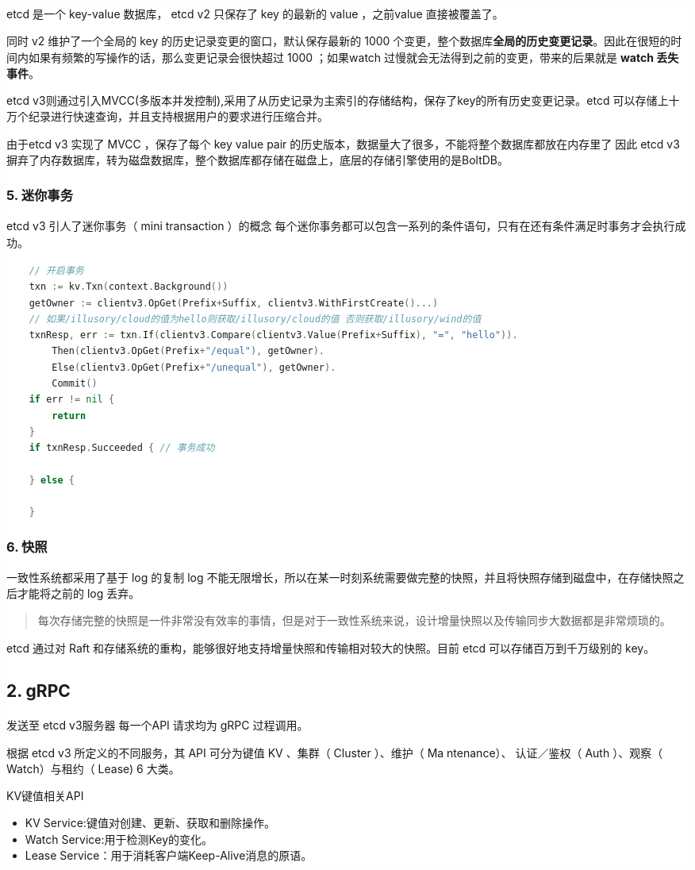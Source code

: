 etcd 是一个 key-value 数据库， etcd v2 只保存了 key 的最新的 value ，之前value 直接被覆盖了。

同时 v2 维护了一个全局的 key 的历史记录变更的窗口，默认保存最新的 1000 个变更，整个数据库**全局的历史变更记录**。因此在很短的时间内如果有频繁的写操作的话，那么变更记录会很快超过 1000 ；如果watch 过慢就会无法得到之前的变更，带来的后果就是 **watch 丢失事件**。

etcd v3则通过引入MVCC(多版本并发控制),采用了从历史记录为主索引的存储结构，保存了key的所有历史变更记录。etcd 可以存储上十万个纪录进行快速查询，并且支持根据用户的要求进行压缩合并。

由于etcd v3 实现了 MVCC ，保存了每个 key value pair 的历史版本，数据量大了很多，不能将整个数据库都放在内存里了 因此 etcd v3 摒弃了内存数据库，转为磁盘数据库，整个数据库都存储在磁盘上，底层的存储引擎使用的是BoltDB。

### 5. 迷你事务

etcd v3 引人了迷你事务（ mini transaction ）的概念 每个迷你事务都可以包含一系列的条件语句，只有在还有条件满足时事务才会执行成功。
```go
	// 开启事务
	txn := kv.Txn(context.Background())
	getOwner := clientv3.OpGet(Prefix+Suffix, clientv3.WithFirstCreate()...)
	// 如果/illusory/cloud的值为hello则获取/illusory/cloud的值 否则获取/illusory/wind的值
	txnResp, err := txn.If(clientv3.Compare(clientv3.Value(Prefix+Suffix), "=", "hello")).
		Then(clientv3.OpGet(Prefix+"/equal"), getOwner).
		Else(clientv3.OpGet(Prefix+"/unequal"), getOwner).
		Commit()
	if err != nil {
		return
	}
	if txnResp.Succeeded { // 事务成功
		
	} else {
		
	}
```

### 6. 快照

一致性系统都采用了基于 log 的复制 log 不能无限增长，所以在某一时刻系统需要做完整的快照，并且将快照存储到磁盘中，在存储快照之后才能将之前的 log 丢弃。
> 每次存储完整的快照是一件非常没有效率的事情，但是对于一致性系统来说，设计增量快照以及传输同步大数据都是非常烦琐的。
> 

etcd 通过对 Raft 和存储系统的重构，能够很好地支持增量快照和传输相对较大的快照。目前 etcd 可以存储百万到千万级别的 key。



## 2. gRPC

发送至 etcd v3服务器 每一个API 请求均为 gRPC 过程调用。

根据 etcd v3 所定义的不同服务，其 API 可分为键值 KV 、集群（ Cluster ）、维护（ Ma ntenance）、 认证／鉴权（ Auth ）、观察（ Watch）与租约（ Lease) 6 大类。

KV键值相关API

* KV Service:键值对创建、更新、获取和删除操作。
* Watch Service:用于检测Key的变化。
* Lease Service：用于消耗客户端Keep-Alive消息的原语。

